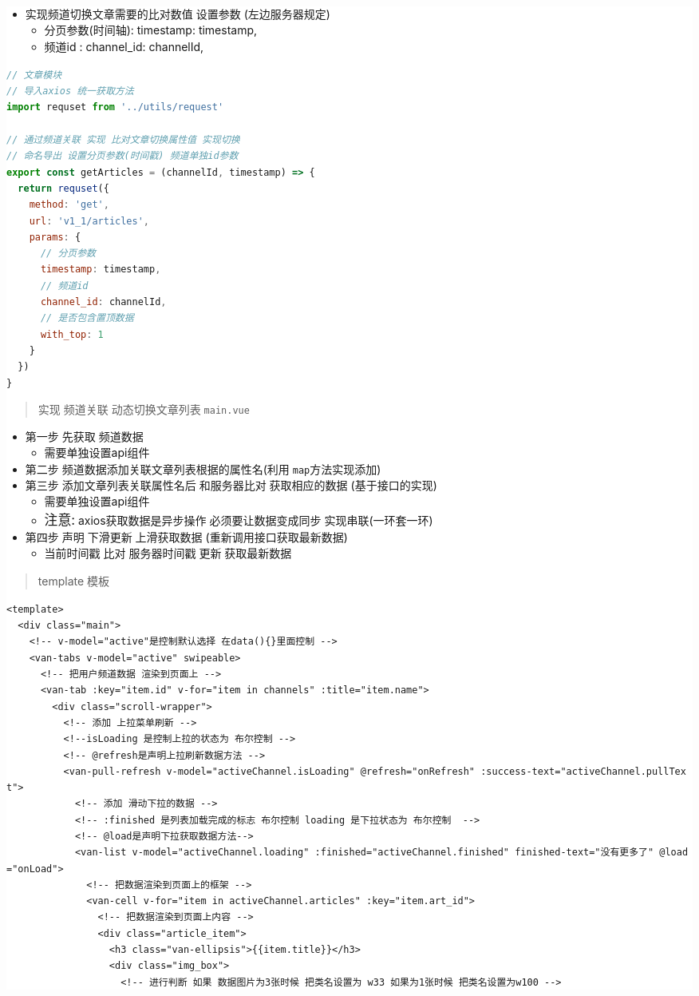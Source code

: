 * 实现频道切换文章需要的比对数值 设置参数 (左边服务器规定)
  * 分页参数(时间轴): timestamp: timestamp,
  * 频道id : channel_id: channelId,

```js
// 文章模块
// 导入axios 统一获取方法
import requset from '../utils/request'

// 通过频道关联 实现 比对文章切换属性值 实现切换
// 命名导出 设置分页参数(时间戳) 频道单独id参数
export const getArticles = (channelId, timestamp) => {
  return requset({
    method: 'get',
    url: 'v1_1/articles',
    params: {
      // 分页参数
      timestamp: timestamp,
      // 频道id
      channel_id: channelId,
      // 是否包含置顶数据
      with_top: 1
    }
  })
}

```

 >实现 频道关联 动态切换文章列表 `main.vue`

* 第一步 先获取 频道数据
  * 需要单独设置api组件 
* 第二步 频道数据添加关联文章列表根据的属性名(利用 `map`方法实现添加)
* 第三步 添加文章列表关联属性名后 和服务器比对 获取相应的数据 (基于接口的实现)
  * 需要单独设置api组件 
  * <big> 注意:</big> axios获取数据是异步操作 必须要让数据变成同步 实现串联(一环套一环)
* 第四步 声明 下滑更新 上滑获取数据 (重新调用接口获取最新数据)
  * 当前时间戳 比对 服务器时间戳 更新 获取最新数据

>template 模板

```vue
<template>
  <div class="main">
    <!-- v-model="active"是控制默认选择 在data(){}里面控制 -->
    <van-tabs v-model="active" swipeable>
      <!-- 把用户频道数据 渲染到页面上 -->
      <van-tab :key="item.id" v-for="item in channels" :title="item.name">
        <div class="scroll-wrapper">
          <!-- 添加 上拉菜单刷新 -->
          <!--isLoading 是控制上拉的状态为 布尔控制 -->
          <!-- @refresh是声明上拉刷新数据方法 -->
          <van-pull-refresh v-model="activeChannel.isLoading" @refresh="onRefresh" :success-text="activeChannel.pullText">
            <!-- 添加 滑动下拉的数据 -->
            <!-- :finished 是列表加载完成的标志 布尔控制 loading 是下拉状态为 布尔控制  -->
            <!-- @load是声明下拉获取数据方法-->
            <van-list v-model="activeChannel.loading" :finished="activeChannel.finished" finished-text="没有更多了" @load="onLoad">
              <!-- 把数据渲染到页面上的框架 -->
              <van-cell v-for="item in activeChannel.articles" :key="item.art_id">
                <!-- 把数据渲染到页面上内容 -->
                <div class="article_item">
                  <h3 class="van-ellipsis">{{item.title}}</h3>
                  <div class="img_box">
                    <!-- 进行判断 如果 数据图片为3张时候 把类名设置为 w33 如果为1张时候 把类名设置为w100 -->
```